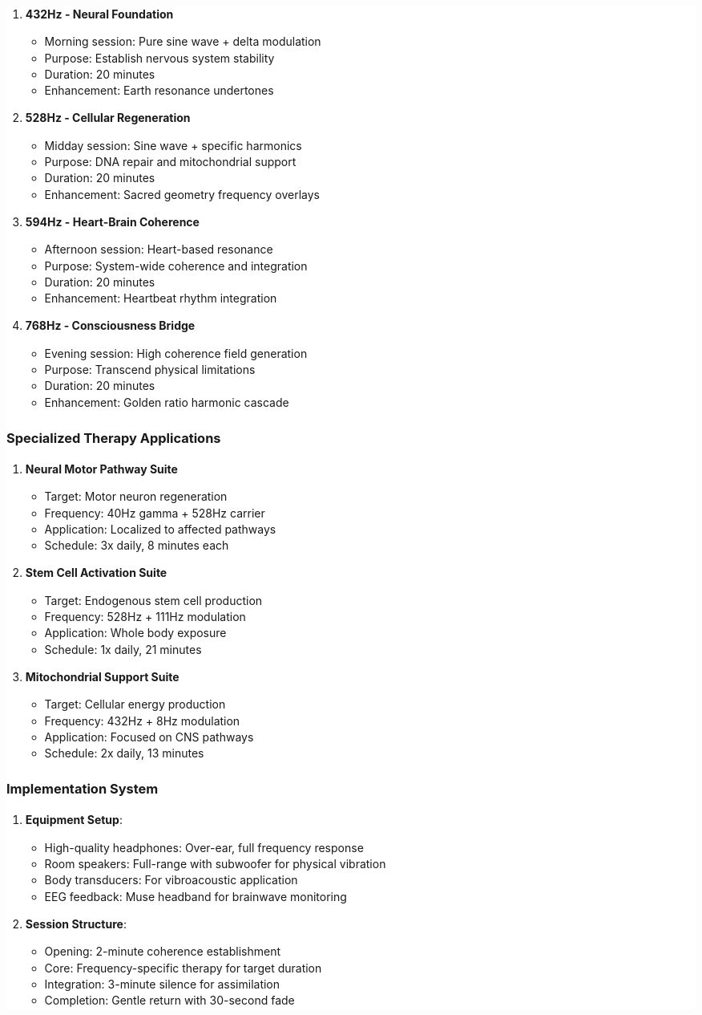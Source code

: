 1. **432Hz - Neural Foundation**
   - Morning session: Pure sine wave + delta modulation
   - Purpose: Establish nervous system stability
   - Duration: 20 minutes
   - Enhancement: Earth resonance undertones

2. **528Hz - Cellular Regeneration**
   - Midday session: Sine wave + specific harmonics
   - Purpose: DNA repair and mitochondrial support
   - Duration: 20 minutes
   - Enhancement: Sacred geometry frequency overlays

3. **594Hz - Heart-Brain Coherence**
   - Afternoon session: Heart-based resonance
   - Purpose: System-wide coherence and integration
   - Duration: 20 minutes
   - Enhancement: Heartbeat rhythm integration

4. **768Hz - Consciousness Bridge**
   - Evening session: High coherence field generation
   - Purpose: Transcend physical limitations
   - Duration: 20 minutes
   - Enhancement: Golden ratio harmonic cascade

### Specialized Therapy Applications

1. **Neural Motor Pathway Suite**
   - Target: Motor neuron regeneration
   - Frequency: 40Hz gamma + 528Hz carrier
   - Application: Localized to affected pathways
   - Schedule: 3x daily, 8 minutes each

2. **Stem Cell Activation Suite**
   - Target: Endogenous stem cell production
   - Frequency: 528Hz + 111Hz modulation
   - Application: Whole body exposure
   - Schedule: 1x daily, 21 minutes

3. **Mitochondrial Support Suite**
   - Target: Cellular energy production
   - Frequency: 432Hz + 8Hz modulation
   - Application: Focused on CNS pathways
   - Schedule: 2x daily, 13 minutes

### Implementation System

1. **Equipment Setup**:
   - High-quality headphones: Over-ear, full frequency response
   - Room speakers: Full-range with subwoofer for physical vibration
   - Body transducers: For vibroacoustic application
   - EEG feedback: Muse headband for brainwave monitoring

2. **Session Structure**:
   - Opening: 2-minute coherence establishment
   - Core: Frequency-specific therapy for target duration
   - Integration: 3-minute silence for assimilation
   - Completion: Gentle return with 30-second fade
